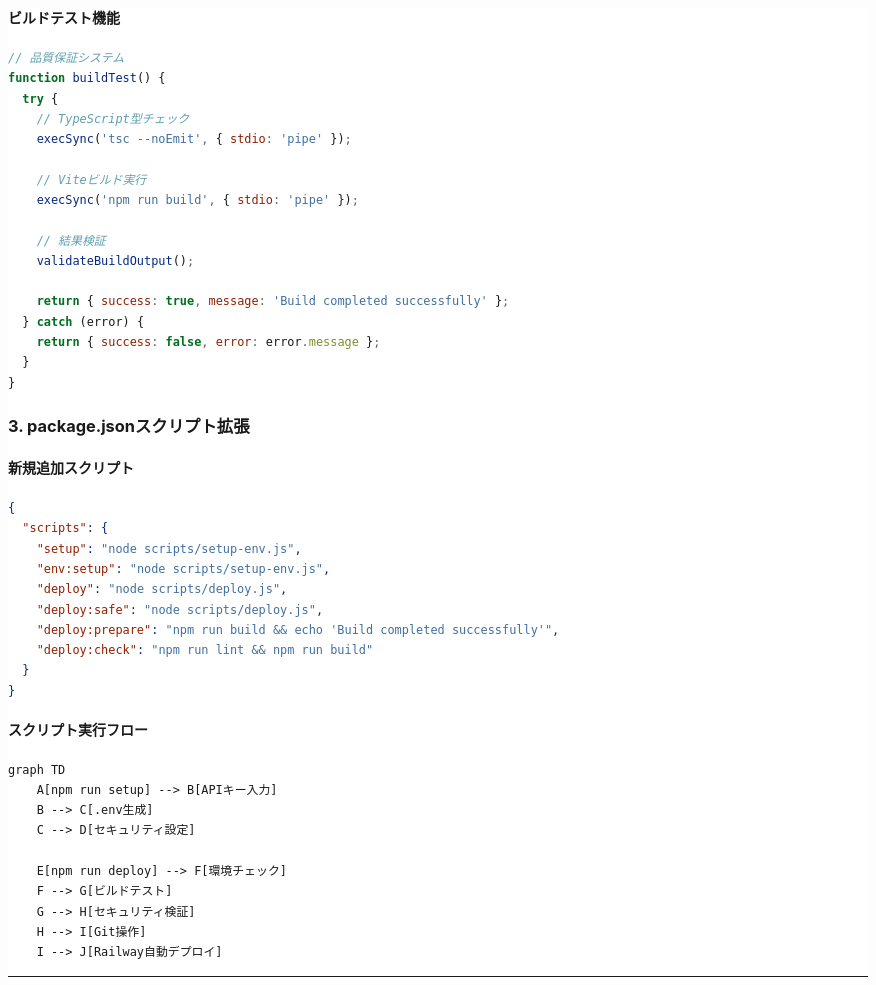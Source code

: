 #### **ビルドテスト機能**
```javascript
// 品質保証システム
function buildTest() {
  try {
    // TypeScript型チェック
    execSync('tsc --noEmit', { stdio: 'pipe' });
    
    // Viteビルド実行
    execSync('npm run build', { stdio: 'pipe' });
    
    // 結果検証
    validateBuildOutput();
    
    return { success: true, message: 'Build completed successfully' };
  } catch (error) {
    return { success: false, error: error.message };
  }
}
```

### **3. package.jsonスクリプト拡張**

#### **新規追加スクリプト**
```json
{
  "scripts": {
    "setup": "node scripts/setup-env.js",
    "env:setup": "node scripts/setup-env.js",
    "deploy": "node scripts/deploy.js", 
    "deploy:safe": "node scripts/deploy.js",
    "deploy:prepare": "npm run build && echo 'Build completed successfully'",
    "deploy:check": "npm run lint && npm run build"
  }
}
```

#### **スクリプト実行フロー**
```mermaid
graph TD
    A[npm run setup] --> B[APIキー入力]
    B --> C[.env生成]
    C --> D[セキュリティ設定]
    
    E[npm run deploy] --> F[環境チェック]
    F --> G[ビルドテスト]
    G --> H[セキュリティ検証]
    H --> I[Git操作]
    I --> J[Railway自動デプロイ]
```

---
